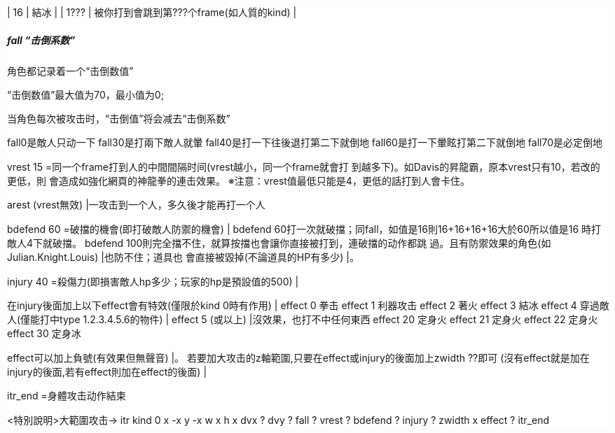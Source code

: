 | 16   | 結冰                                     |
| 1??? | 被你打到會跳到第???个frame(如人質的kind) |

##### fall “击倒系数”

角色都记录着一个“击倒数值”

“击倒数值”最大值为70，最小值为0;

当角色每次被攻击时，“击倒值”将会减去“击倒系数”

fall0是敵人只动一下
fall30是打兩下敵人就暈
fall40是打一下往後退打第二下就倒地
fall60是打一下暈眩打第二下就倒地
fall70是必定倒地

vrest 15 =同一个frame打到人的中間間隔时间(vrest越小，同一个frame就會打
          到越多下)。如Davis的昇龍霸，原本vrest只有10，若改的更低，則
          會造成如強化網頁的神龍拳的連击效果。
※注意：vrest值最低只能是4，更低的話打到人會卡住。

arest  (vrest無效) |一攻击到一个人，多久後才能再打一个人

bdefend  60 =破擋的機會(即打破敵人防禦的機會) |
bdefend  60打一次就破擋；同fall，如值是16則16+16+16+16大於60所以值是16
         時打敵人4下就破擋。
bdefend  100則完全擋不住，就算按擋也會讓你直接被打到，連破擋的动作都跳
         過。且有防禦效果的角色(如Julian.Knight.Louis) |也防不住；道具也
         會直接被毀掉(不論道具的HP有多少) |。

injury  40 =殺傷力(即損害敵人hp多少；玩家的hp是預設值的500) |

在injury後面加上以下effect會有特效(僅限於kind 0時有作用) |
effect  0 拳击
effect  1 利器攻击
effect  2 著火
effect  3 結冰
effect  4 穿過敵人(僅能打中type 1.2.3.4.5.6的物件) |
effect  5 (或以上) |沒效果，也打不中任何東西
effect  20 定身火
effect  21 定身火
effect  22 定身火
effect  30 定身冰

effect可以加上負號(有效果但無聲音) |。
若要加大攻击的z軸範圍,只要在effect或injury的後面加上zwidth  ??即可
(沒有effect就是加在injury的後面,若有effect則加在effect的後面) |

itr_end  =身體攻击动作結束

<特別說明>大範圍攻击→
itr
kind  0 x  -x y  -x w  x h  x dvx  ? dvy  ? fall  ? vrest  ?
bdefend  ? injury  ? zwidth  x effect  ?
itr_end
